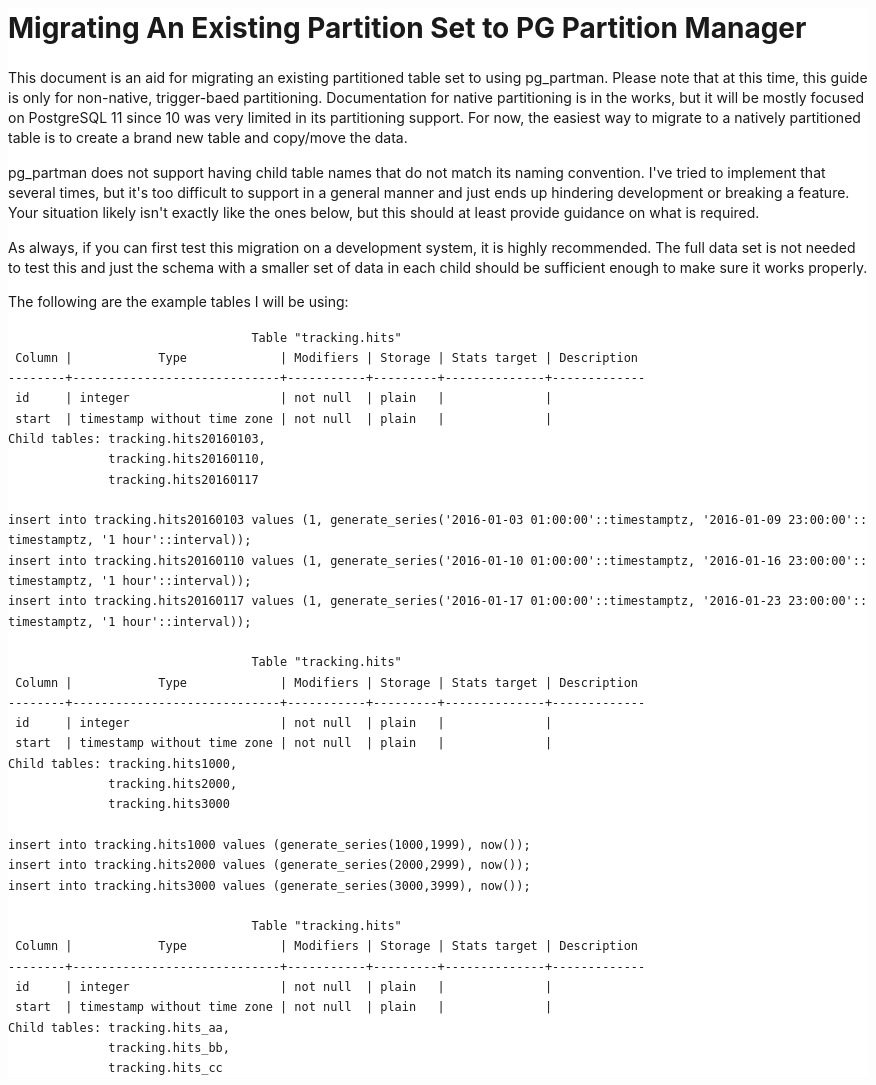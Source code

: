 Migrating An Existing Partition Set to PG Partition Manager
===========================================================

This document is an aid for migrating an existing partitioned table set to using pg_partman. Please note that at this time, this guide is only for non-native, trigger-baed partitioning. Documentation for native partitioning is in the works, but it will be mostly focused on PostgreSQL 11 since 10 was very limited in its partitioning support. For now, the easiest way to migrate to a natively partitioned table is to create a brand new table and copy/move the data. 

pg_partman does not support having child table names that do not match its naming convention. I've tried to implement that several times, but it's too difficult to support in a general manner and just ends up hindering development or breaking a feature. Your situation likely isn't exactly like the ones below, but this should at least provide guidance on what is required. 

As always, if you can first test this migration on a development system, it is highly recommended. The full data set is not needed to test this and just the schema with a smaller set of data in each child should be sufficient enough to make sure it works properly.

The following are the example tables I will be using:

                                      Table "tracking.hits"
     Column |            Type             | Modifiers | Storage | Stats target | Description 
    --------+-----------------------------+-----------+---------+--------------+-------------
     id     | integer                     | not null  | plain   |              | 
     start  | timestamp without time zone | not null  | plain   |              | 
    Child tables: tracking.hits20160103,
                  tracking.hits20160110,
                  tracking.hits20160117

    insert into tracking.hits20160103 values (1, generate_series('2016-01-03 01:00:00'::timestamptz, '2016-01-09 23:00:00'::timestamptz, '1 hour'::interval));
    insert into tracking.hits20160110 values (1, generate_series('2016-01-10 01:00:00'::timestamptz, '2016-01-16 23:00:00'::timestamptz, '1 hour'::interval));
    insert into tracking.hits20160117 values (1, generate_series('2016-01-17 01:00:00'::timestamptz, '2016-01-23 23:00:00'::timestamptz, '1 hour'::interval));

                                      Table "tracking.hits"
     Column |            Type             | Modifiers | Storage | Stats target | Description 
    --------+-----------------------------+-----------+---------+--------------+-------------
     id     | integer                     | not null  | plain   |              | 
     start  | timestamp without time zone | not null  | plain   |              | 
    Child tables: tracking.hits1000,
                  tracking.hits2000,
                  tracking.hits3000

    insert into tracking.hits1000 values (generate_series(1000,1999), now());
    insert into tracking.hits2000 values (generate_series(2000,2999), now());
    insert into tracking.hits3000 values (generate_series(3000,3999), now());

                                      Table "tracking.hits"
     Column |            Type             | Modifiers | Storage | Stats target | Description 
    --------+-----------------------------+-----------+---------+--------------+-------------
     id     | integer                     | not null  | plain   |              | 
     start  | timestamp without time zone | not null  | plain   |              | 
    Child tables: tracking.hits_aa,
                  tracking.hits_bb,
                  tracking.hits_cc
